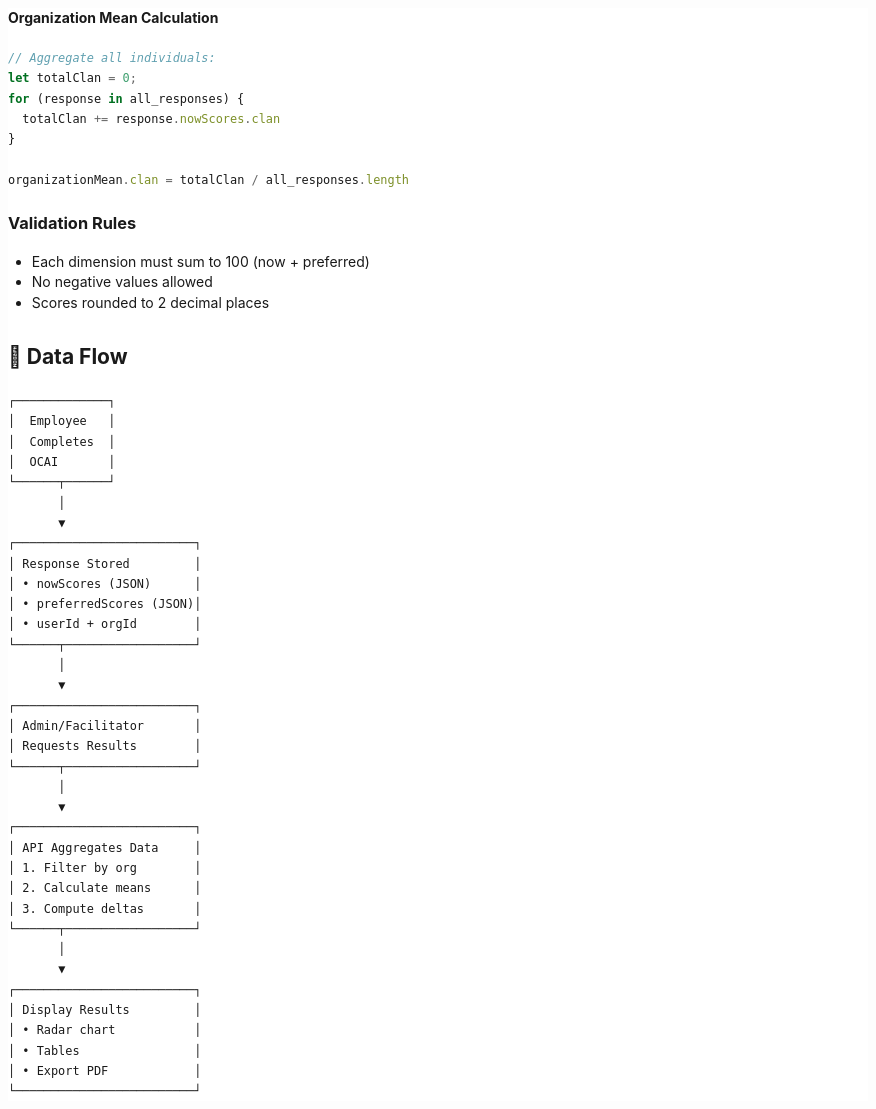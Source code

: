 #### Organization Mean Calculation
```typescript
// Aggregate all individuals:
let totalClan = 0;
for (response in all_responses) {
  totalClan += response.nowScores.clan
}

organizationMean.clan = totalClan / all_responses.length
```

### Validation Rules
- Each dimension must sum to 100 (now + preferred)
- No negative values allowed
- Scores rounded to 2 decimal places

## 📂 Data Flow

```
┌─────────────┐
│  Employee   │
│  Completes  │
│  OCAI       │
└──────┬──────┘
       │
       ▼
┌─────────────────────────┐
│ Response Stored         │
│ • nowScores (JSON)      │
│ • preferredScores (JSON)│
│ • userId + orgId        │
└──────┬──────────────────┘
       │
       ▼
┌─────────────────────────┐
│ Admin/Facilitator       │
│ Requests Results        │
└──────┬──────────────────┘
       │
       ▼
┌─────────────────────────┐
│ API Aggregates Data     │
│ 1. Filter by org        │
│ 2. Calculate means      │
│ 3. Compute deltas       │
└──────┬──────────────────┘
       │
       ▼
┌─────────────────────────┐
│ Display Results         │
│ • Radar chart           │
│ • Tables                │
│ • Export PDF            │
└─────────────────────────┘
```
